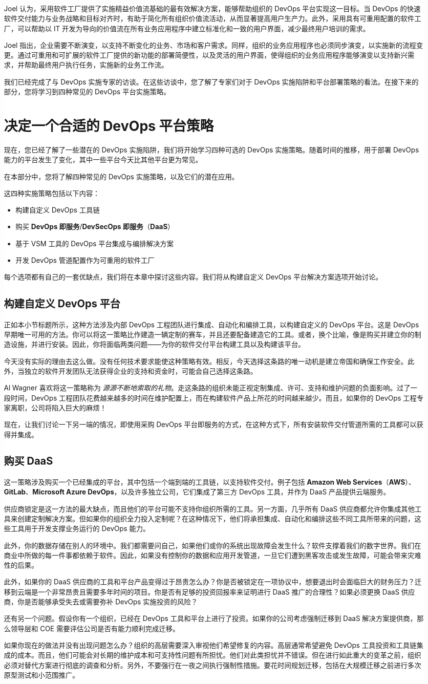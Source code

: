 Joel 认为，采用软件工厂提供了实施精益价值流基础的最有效解决方案，能够帮助组织的 DevOps 平台实现这一目标。当 DevOps 的快速软件交付能力与业务战略和目标对齐时，有助于简化所有组织价值流活动，从而显著提高用户生产力。此外，采用具有可重用配置的软件工厂，可以帮助以 IT 开发为导向的价值流在所有业务应用程序中建立标准化和一致的用户界面，减少最终用户培训的需求。

Joel 指出，企业需要不断演变，以支持不断变化的业务、市场和客户需求。同样，组织的业务应用程序也必须同步演变，以实施新的流程变更。通过可重用和可扩展的软件工厂提供的新功能的部署简便性，以及灵活的用户界面，使得组织的业务应用程序能够演变以支持新兴需求，并帮助最终用户执行任务，实施新的业务工作流。

我们已经完成了与 DevOps 实施专家的访谈。在这些访谈中，您了解了专家们对于 DevOps 实施陷阱和平台部署策略的看法。在接下来的部分，您将学习到四种常见的 DevOps 平台实施策略。

# 决定一个合适的 DevOps 平台策略

现在，您已经了解了一些潜在的 DevOps 实施陷阱，我们将开始学习四种可选的 DevOps 实施策略。随着时间的推移，用于部署 DevOps 能力的平台发生了变化，其中一些平台今天比其他平台更为常见。

在本部分中，您将了解四种常见的 DevOps 实施策略，以及它们的潜在应用。

这四种实施策略包括以下内容：

+   构建自定义 DevOps 工具链

+   购买 **DevOps 即服务**/**DevSecOps 即服务**（**DaaS**）

+   基于 VSM 工具的 DevOps 平台集成与编排解决方案

+   开发 DevOps 管道配置作为可重用的软件工厂

每个选项都有自己的一套优缺点，我们将在本章中探讨这些内容。我们将从构建自定义 DevOps 平台解决方案选项开始讨论。

## 构建自定义 DevOps 平台

正如本小节标题所示，这种方法涉及内部 DevOps 工程团队进行集成、自动化和编排工具，以构建自定义的 DevOps 平台。这是 DevOps 早期唯一可用的方法。你可以将这一策略比作建造一辆定制的赛车，并且还要配备建造它的工具。或者，换个比喻，像是购买并建立你的制造设施，并进行安装。因此，你将面临两类问题——为你的软件交付平台构建工具以及构建该平台。

今天没有实际的理由去这么做。没有任何技术要求能使这种策略有效。相反，今天选择这条路的唯一动机是建立帝国和确保工作安全。此外，当独立的软件开发团队无法获得企业的支持和资金时，可能会自己选择这条路。

Al Wagner 喜欢将这一策略称为 *源源不断地索取的礼物*。走这条路的组织未能正视定制集成、许可、支持和维护问题的负面影响。过了一段时间，DevOps 工程团队花费越来越多的时间在维护配置上，而在构建软件产品上所花的时间越来越少。而且，如果你的 DevOps 工程专家离职，公司将陷入巨大的麻烦！

现在，让我们讨论一下另一端的情况，即使用采购 DevOps 平台即服务的方式，在这种方式下，所有安装软件交付管道所需的工具都可以获得并集成。

## 购买 DaaS

这一策略涉及购买一个已经集成的平台，其中包括一个端到端的工具链，以支持软件交付。例子包括 **Amazon Web Services**（**AWS**）、**GitLab**、**Microsoft Azure DevOps**，以及许多独立公司，它们集成了第三方 DevOps 工具，并作为 DaaS 产品提供云端服务。

供应商锁定是这一方法的最大缺点，而且他们的平台可能不支持你组织所需的工具。另一方面，几乎所有 DaaS 供应商都允许你集成其他工具来创建定制解决方案。但如果你的组织全力投入定制呢？在这种情况下，他们将承担集成、自动化和编排这些不同工具所带来的问题，这些工具用于开发支撑业务运行的 DevOps 能力。

此外，你的数据存储在别人的环境中。我们都需要问自己，如果他们或你的系统出现故障会发生什么？软件支撑着我们的数字世界。我们在商业中所做的每一件事都依赖于软件。因此，如果没有控制你的数据和应用开发管道，一旦它们遭到黑客攻击或发生故障，可能会带来灾难性的后果。

此外，如果你的 DaaS 供应商的工具和平台产品变得过于昂贵怎么办？你是否被锁定在一项协议中，想要退出时会面临巨大的财务压力？迁移到云端是一个非常昂贵且需要多年时间的项目。你是否有足够的投资回报率来证明进行 DaaS 推广的合理性？如果必须更换 DaaS 供应商，你是否能够承受失去或需要弥补 DevOps 实施投资的风险？

还有另一个问题。假设你有一个组织，已经在 DevOps 工具和平台上进行了投资。如果你的公司考虑强制迁移到 DaaS 解决方案提供商，那么领导层和 COE 需要评估公司是否有能力顺利完成迁移。

如果你现在的做法并没有出现问题怎么办？组织的高层需要深入审视他们希望修复的内容。高层通常希望避免 DevOps 工具投资和工具链集成的成本。而且，他们可能会对长期的维护成本和可支持性问题有所担忧。他们对此类担忧并不错误。但在进行如此重大的变革之前，组织必须对替代方案进行彻底的调查和分析。另外，不要强行在一夜之间执行强制性措施。要花时间规划迁移，包括在大规模迁移之前进行多次原型测试和小范围推广。
